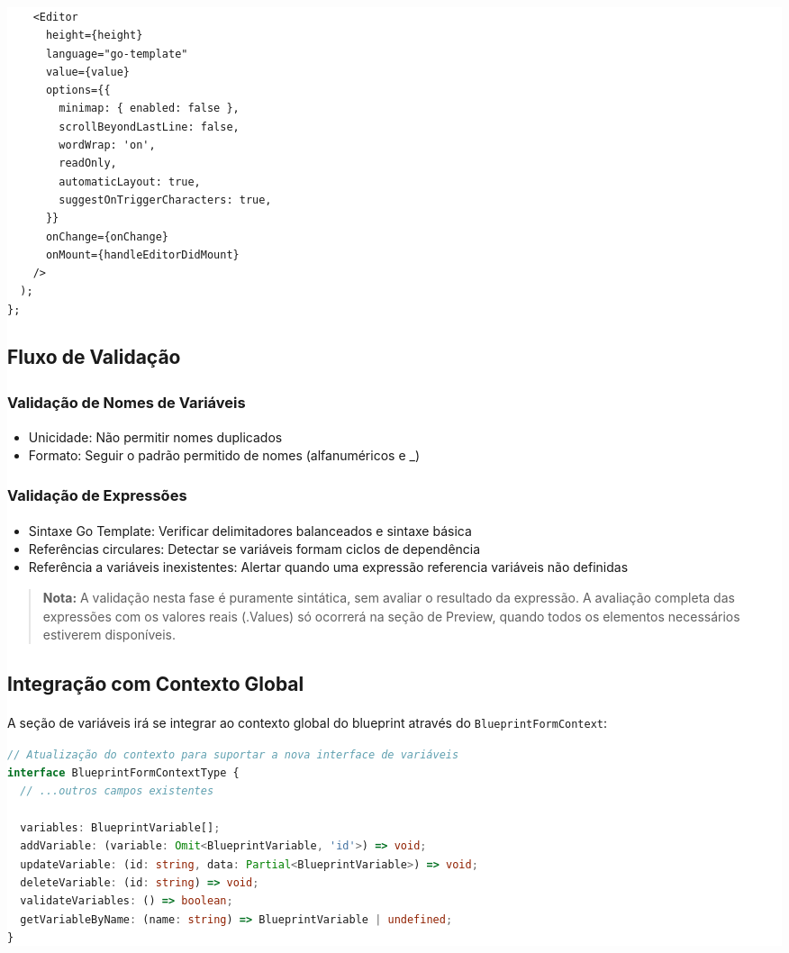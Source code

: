```tsx
    <Editor
      height={height}
      language="go-template"
      value={value}
      options={{
        minimap: { enabled: false },
        scrollBeyondLastLine: false,
        wordWrap: 'on',
        readOnly,
        automaticLayout: true,
        suggestOnTriggerCharacters: true,
      }}
      onChange={onChange}
      onMount={handleEditorDidMount}
    />
  );
};
```

## Fluxo de Validação

### Validação de Nomes de Variáveis

- Unicidade: Não permitir nomes duplicados
- Formato: Seguir o padrão permitido de nomes (alfanuméricos e \_)

### Validação de Expressões

- Sintaxe Go Template: Verificar delimitadores balanceados e sintaxe básica
- Referências circulares: Detectar se variáveis formam ciclos de dependência
- Referência a variáveis inexistentes: Alertar quando uma expressão referencia variáveis não definidas

> **Nota:** A validação nesta fase é puramente sintática, sem avaliar o resultado da expressão. A avaliação completa das expressões com os valores reais (.Values) só ocorrerá na seção de Preview, quando todos os elementos necessários estiverem disponíveis.

## Integração com Contexto Global

A seção de variáveis irá se integrar ao contexto global do blueprint através do `BlueprintFormContext`:

```typescript
// Atualização do contexto para suportar a nova interface de variáveis
interface BlueprintFormContextType {
  // ...outros campos existentes

  variables: BlueprintVariable[];
  addVariable: (variable: Omit<BlueprintVariable, 'id'>) => void;
  updateVariable: (id: string, data: Partial<BlueprintVariable>) => void;
  deleteVariable: (id: string) => void;
  validateVariables: () => boolean;
  getVariableByName: (name: string) => BlueprintVariable | undefined;
}
```
